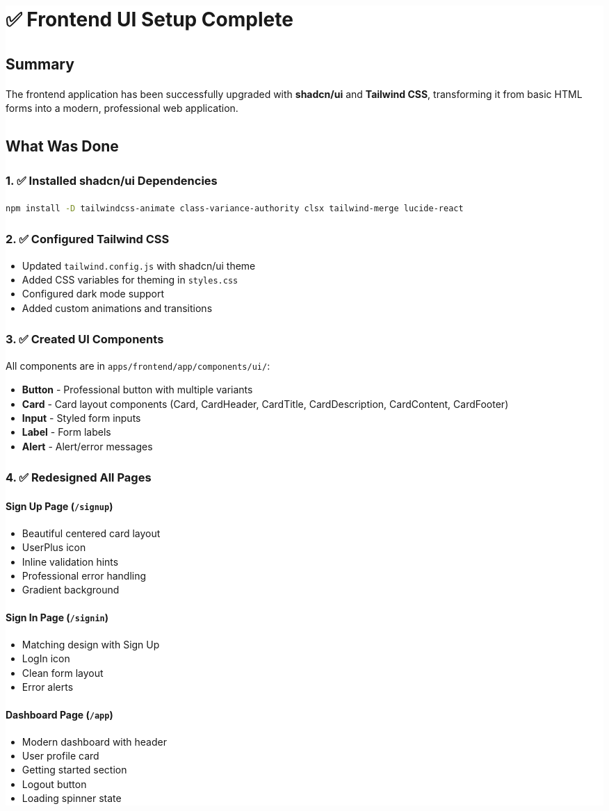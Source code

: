 # ✅ Frontend UI Setup Complete

## Summary
The frontend application has been successfully upgraded with **shadcn/ui** and **Tailwind CSS**, transforming it from basic HTML forms into a modern, professional web application.

## What Was Done

### 1. ✅ Installed shadcn/ui Dependencies
```bash
npm install -D tailwindcss-animate class-variance-authority clsx tailwind-merge lucide-react
```

### 2. ✅ Configured Tailwind CSS
- Updated `tailwind.config.js` with shadcn/ui theme
- Added CSS variables for theming in `styles.css`
- Configured dark mode support
- Added custom animations and transitions

### 3. ✅ Created UI Components
All components are in `apps/frontend/app/components/ui/`:
- **Button** - Professional button with multiple variants
- **Card** - Card layout components (Card, CardHeader, CardTitle, CardDescription, CardContent, CardFooter)
- **Input** - Styled form inputs
- **Label** - Form labels
- **Alert** - Alert/error messages

### 4. ✅ Redesigned All Pages

#### Sign Up Page (`/signup`)
- Beautiful centered card layout
- UserPlus icon
- Inline validation hints
- Professional error handling
- Gradient background

#### Sign In Page (`/signin`)
- Matching design with Sign Up
- LogIn icon
- Clean form layout
- Error alerts

#### Dashboard Page (`/app`)
- Modern dashboard with header
- User profile card
- Getting started section
- Logout button
- Loading spinner state
